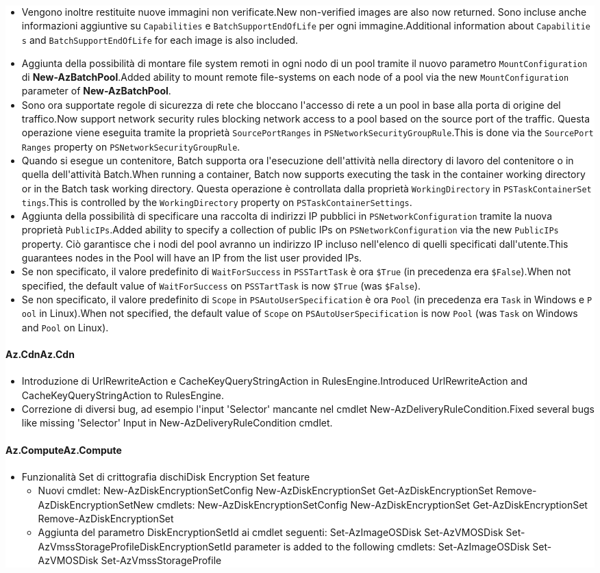   - <span data-ttu-id="1d926-315">Vengono inoltre restituite nuove immagini non verificate.</span><span class="sxs-lookup"><span data-stu-id="1d926-315">New non-verified images are also now returned.</span></span> <span data-ttu-id="1d926-316">Sono incluse anche informazioni aggiuntive su `Capabilities` e `BatchSupportEndOfLife` per ogni immagine.</span><span class="sxs-lookup"><span data-stu-id="1d926-316">Additional information about `Capabilities` and `BatchSupportEndOfLife` for each image is also included.</span></span>
* <span data-ttu-id="1d926-317">Aggiunta della possibilità di montare file system remoti in ogni nodo di un pool tramite il nuovo parametro `MountConfiguration` di **New-AzBatchPool**.</span><span class="sxs-lookup"><span data-stu-id="1d926-317">Added ability to mount remote file-systems on each node of a pool via the new `MountConfiguration` parameter of **New-AzBatchPool**.</span></span>
* <span data-ttu-id="1d926-318">Sono ora supportate regole di sicurezza di rete che bloccano l'accesso di rete a un pool in base alla porta di origine del traffico.</span><span class="sxs-lookup"><span data-stu-id="1d926-318">Now support network security rules blocking network access to a pool based on the source port of the traffic.</span></span> <span data-ttu-id="1d926-319">Questa operazione viene eseguita tramite la proprietà `SourcePortRanges` in `PSNetworkSecurityGroupRule`.</span><span class="sxs-lookup"><span data-stu-id="1d926-319">This is done via the `SourcePortRanges` property on `PSNetworkSecurityGroupRule`.</span></span>
* <span data-ttu-id="1d926-320">Quando si esegue un contenitore, Batch supporta ora l'esecuzione dell'attività nella directory di lavoro del contenitore o in quella dell'attività Batch.</span><span class="sxs-lookup"><span data-stu-id="1d926-320">When running a container, Batch now supports executing the task in the container working directory or in the Batch task working directory.</span></span> <span data-ttu-id="1d926-321">Questa operazione è controllata dalla proprietà `WorkingDirectory` in `PSTaskContainerSettings`.</span><span class="sxs-lookup"><span data-stu-id="1d926-321">This is controlled by the `WorkingDirectory` property on `PSTaskContainerSettings`.</span></span>
* <span data-ttu-id="1d926-322">Aggiunta della possibilità di specificare una raccolta di indirizzi IP pubblici in `PSNetworkConfiguration` tramite la nuova proprietà `PublicIPs`.</span><span class="sxs-lookup"><span data-stu-id="1d926-322">Added ability to specify a collection of public IPs on `PSNetworkConfiguration` via the new `PublicIPs` property.</span></span> <span data-ttu-id="1d926-323">Ciò garantisce che i nodi del pool avranno un indirizzo IP incluso nell'elenco di quelli specificati dall'utente.</span><span class="sxs-lookup"><span data-stu-id="1d926-323">This guarantees nodes in the Pool will have an IP from the list user provided IPs.</span></span>
* <span data-ttu-id="1d926-324">Se non specificato, il valore predefinito di `WaitForSuccess` in `PSSTartTask` è ora `$True` (in precedenza era `$False`).</span><span class="sxs-lookup"><span data-stu-id="1d926-324">When not specified, the default value of `WaitForSuccess` on `PSSTartTask` is now `$True` (was `$False`).</span></span>
* <span data-ttu-id="1d926-325">Se non specificato, il valore predefinito di `Scope` in `PSAutoUserSpecification` è ora `Pool` (in precedenza era `Task` in Windows e `Pool` in Linux).</span><span class="sxs-lookup"><span data-stu-id="1d926-325">When not specified, the default value of `Scope` on `PSAutoUserSpecification` is now `Pool` (was `Task` on Windows and `Pool` on Linux).</span></span>

#### <a name="azcdn"></a><span data-ttu-id="1d926-326">Az.Cdn</span><span class="sxs-lookup"><span data-stu-id="1d926-326">Az.Cdn</span></span>
* <span data-ttu-id="1d926-327">Introduzione di UrlRewriteAction e CacheKeyQueryStringAction in RulesEngine.</span><span class="sxs-lookup"><span data-stu-id="1d926-327">Introduced UrlRewriteAction and CacheKeyQueryStringAction to RulesEngine.</span></span>
* <span data-ttu-id="1d926-328">Correzione di diversi bug, ad esempio l'input 'Selector' mancante nel cmdlet New-AzDeliveryRuleCondition.</span><span class="sxs-lookup"><span data-stu-id="1d926-328">Fixed several bugs like missing 'Selector' Input in New-AzDeliveryRuleCondition cmdlet.</span></span>

#### <a name="azcompute"></a><span data-ttu-id="1d926-329">Az.Compute</span><span class="sxs-lookup"><span data-stu-id="1d926-329">Az.Compute</span></span>
* <span data-ttu-id="1d926-330">Funzionalità Set di crittografia dischi</span><span class="sxs-lookup"><span data-stu-id="1d926-330">Disk Encryption Set feature</span></span>
    - <span data-ttu-id="1d926-331">Nuovi cmdlet:   New-AzDiskEncryptionSetConfig New-AzDiskEncryptionSet Get-AzDiskEncryptionSet Remove-AzDiskEncryptionSet</span><span class="sxs-lookup"><span data-stu-id="1d926-331">New cmdlets:   New-AzDiskEncryptionSetConfig   New-AzDiskEncryptionSet   Get-AzDiskEncryptionSet   Remove-AzDiskEncryptionSet</span></span>
    - <span data-ttu-id="1d926-332">Aggiunta del parametro DiskEncryptionSetId ai cmdlet seguenti: Set-AzImageOSDisk Set-AzVMOSDisk Set-AzVmssStorageProfile</span><span class="sxs-lookup"><span data-stu-id="1d926-332">DiskEncryptionSetId parameter is added to the following cmdlets: Set-AzImageOSDisk Set-AzVMOSDisk Set-AzVmssStorageProfile</span></span>        